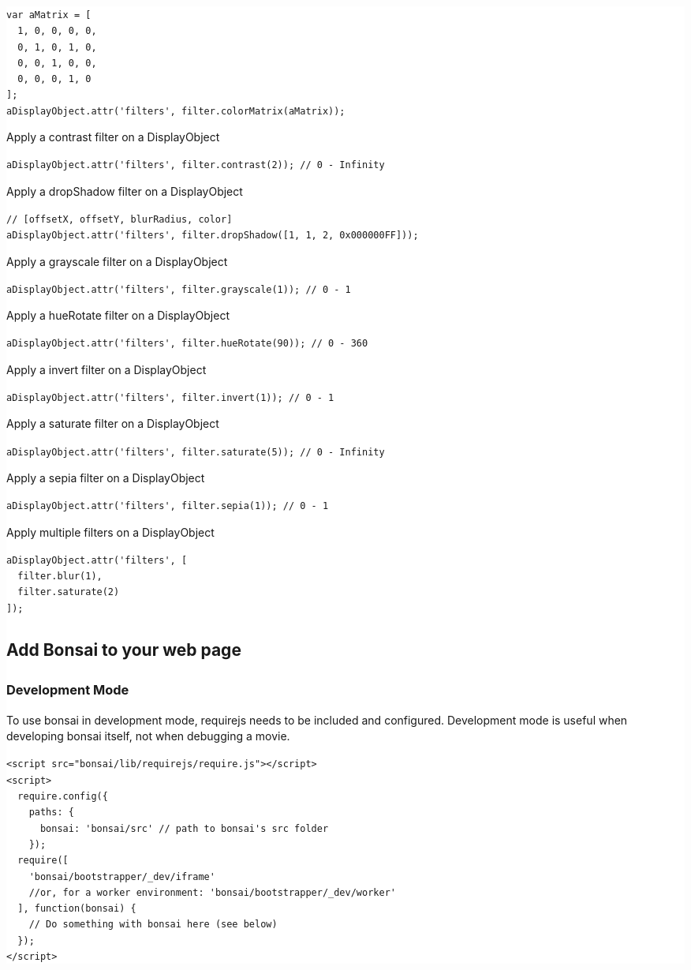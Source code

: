     var aMatrix = [
      1, 0, 0, 0, 0,
      0, 1, 0, 1, 0,
      0, 0, 1, 0, 0,
      0, 0, 0, 1, 0
    ];
    aDisplayObject.attr('filters', filter.colorMatrix(aMatrix));

Apply a contrast filter on a DisplayObject

    aDisplayObject.attr('filters', filter.contrast(2)); // 0 - Infinity

Apply a dropShadow filter on a DisplayObject

    // [offsetX, offsetY, blurRadius, color]
    aDisplayObject.attr('filters', filter.dropShadow([1, 1, 2, 0x000000FF]));

Apply a grayscale filter on a DisplayObject

    aDisplayObject.attr('filters', filter.grayscale(1)); // 0 - 1

Apply a hueRotate filter on a DisplayObject

    aDisplayObject.attr('filters', filter.hueRotate(90)); // 0 - 360

Apply a invert filter on a DisplayObject

    aDisplayObject.attr('filters', filter.invert(1)); // 0 - 1

Apply a saturate filter on a DisplayObject

    aDisplayObject.attr('filters', filter.saturate(5)); // 0 - Infinity

Apply a sepia filter on a DisplayObject

    aDisplayObject.attr('filters', filter.sepia(1)); // 0 - 1

Apply multiple filters on a DisplayObject

    aDisplayObject.attr('filters', [
      filter.blur(1),
      filter.saturate(2)
    ]);

## Add Bonsai to your web page

### Development Mode

To use bonsai in development mode, requirejs needs to be included and configured. Development mode is useful when developing bonsai itself, not when debugging a movie.

    <script src="bonsai/lib/requirejs/require.js"></script>
    <script>
      require.config({
        paths: {
          bonsai: 'bonsai/src' // path to bonsai's src folder
        });
      require([
        'bonsai/bootstrapper/_dev/iframe'
        //or, for a worker environment: 'bonsai/bootstrapper/_dev/worker'
      ], function(bonsai) {
        // Do something with bonsai here (see below)
      });
    </script>
